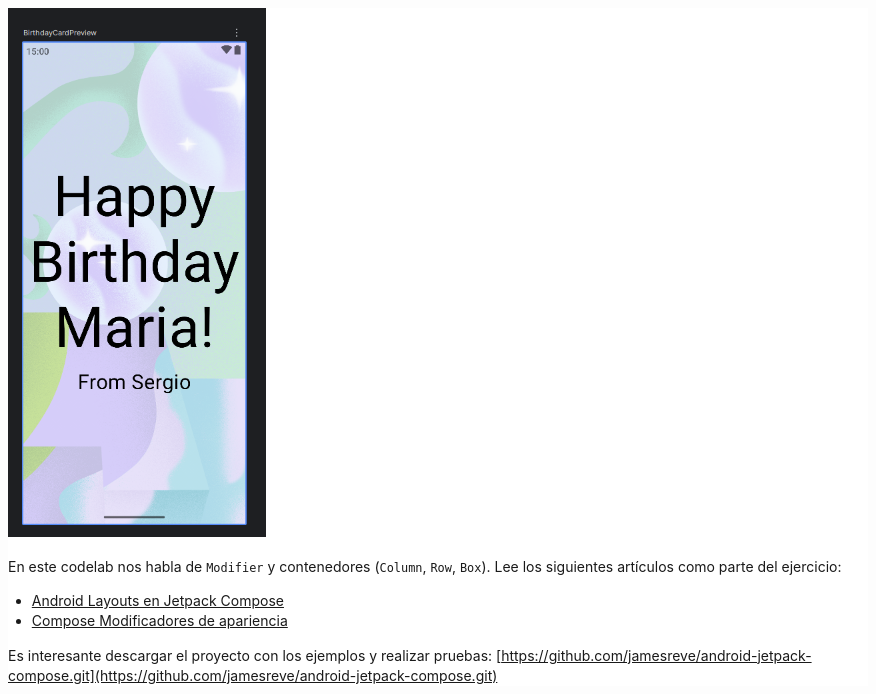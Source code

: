 <img src="img/T03/ejercicio3_preview.png" alt="Ejercicio 3 Preview" width="30%">

En este codelab nos habla de `Modifier` y contenedores (`Column`, `Row`, `Box`). Lee los siguientes artículos como parte del ejercicio:

- [Android Layouts en Jetpack Compose](https://www.develou.com/android-layouts-en-jetpack-compose/)
- [Compose Modificadores de apariencia](https://www.develou.com/compose-modificadores-de-apariencia/)

Es interesante descargar el proyecto con los ejemplos y realizar pruebas:
[https://github.com/jamesreve/android-jetpack-compose.git](https://github.com/jamesreve/android-jetpack-compose.git)
